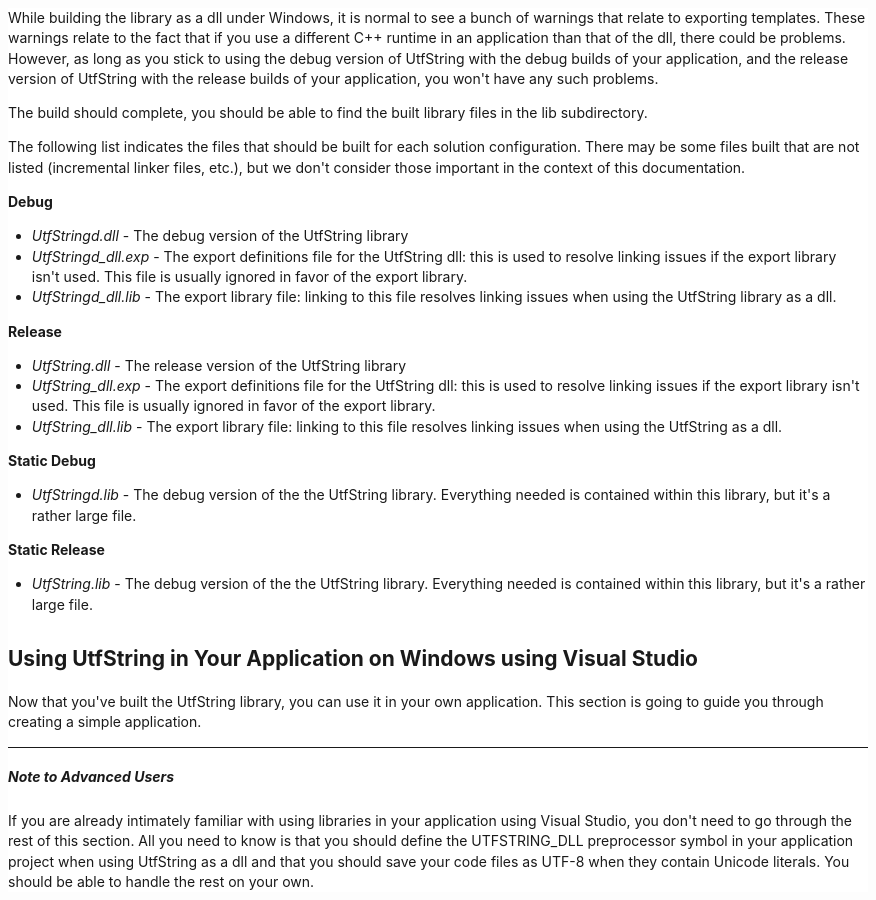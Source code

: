 While building the library as a dll under Windows, it is normal to see a bunch of warnings that
relate to exporting templates.  These warnings relate to the fact that if you use a different
C++ runtime in an application than that of the dll, there could be problems.  However, as long as you
stick to using the debug version of UtfString with the debug builds of your application,
and the release version of UtfString with the release builds of your application,  you won't
have any such problems.

The build should complete, you should be able to find the built library files in the lib 
subdirectory.

The following list indicates the files that should be built for each solution configuration. There
may be some files built that are not listed (incremental linker files, etc.), but we don't 
consider those important in the context of this documentation.


**Debug**

* *UtfStringd.dll* - The debug version of the UtfString library
* *UtfStringd_dll.exp* - The export definitions file for the UtfString dll: this is used to 
resolve linking issues if the export library isn't used.  This file is usually ignored in favor 
of the export library.
* *UtfStringd_dll.lib* - The export library file: linking to this file resolves linking
issues when using the UtfString library as a dll.

**Release**
* *UtfString.dll* - The release version of the UtfString library
* *UtfString_dll.exp* - The export definitions file for the UtfString dll: this is used to 
resolve linking issues if the export library isn't used.  This file is usually ignored in favor 
of the export library.
* *UtfString_dll.lib* - The export library file: linking to this file resolves linking
issues when using the UtfString as a dll.

**Static Debug**
* *UtfStringd.lib* - The debug version of the the UtfString library.  Everything needed
is contained within this library, but it's a rather large file.

**Static Release**

* *UtfString.lib* - The debug version of the the UtfString library.  Everything needed
is contained within this library, but it's a rather large file.


## Using UtfString in Your Application on Windows using Visual Studio

Now that you've built the UtfString library, you can use it in your own application.  This 
section is going to guide you through creating a simple application.

-----
##### Note to Advanced Users

If you are already intimately familiar with using libraries in your
application using Visual Studio, you don't need to go through the rest of this section.  All you 
need to know is that you should define the UTFSTRING_DLL preprocessor symbol in your application 
project when using UtfString as a dll and that you should save your code files as UTF-8 when they 
contain Unicode literals.  You should be able to handle the rest on your own.
